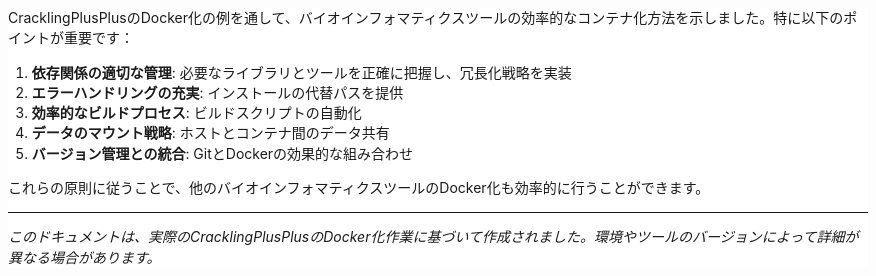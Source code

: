 CracklingPlusPlusのDocker化の例を通して、バイオインフォマティクスツールの効率的なコンテナ化方法を示しました。特に以下のポイントが重要です：

1. **依存関係の適切な管理**: 必要なライブラリとツールを正確に把握し、冗長化戦略を実装
2. **エラーハンドリングの充実**: インストールの代替パスを提供
3. **効率的なビルドプロセス**: ビルドスクリプトの自動化
4. **データのマウント戦略**: ホストとコンテナ間のデータ共有
5. **バージョン管理との統合**: GitとDockerの効果的な組み合わせ

これらの原則に従うことで、他のバイオインフォマティクスツールのDocker化も効率的に行うことができます。

---

*このドキュメントは、実際のCracklingPlusPlusのDocker化作業に基づいて作成されました。環境やツールのバージョンによって詳細が異なる場合があります。*
